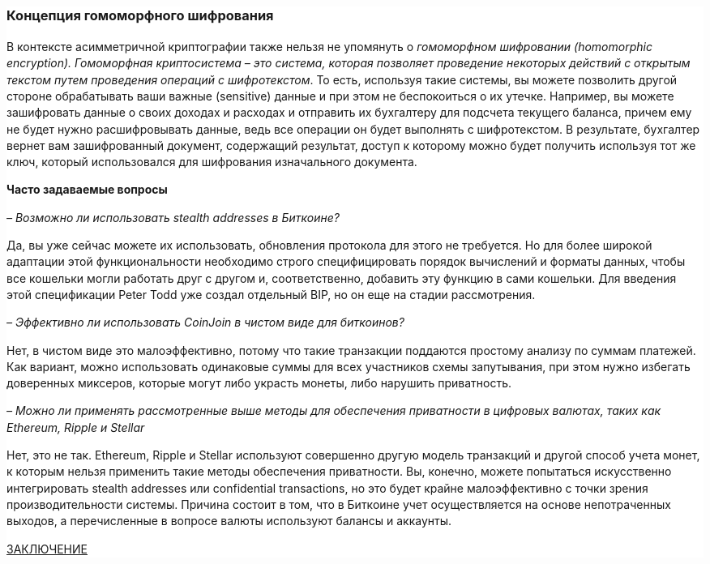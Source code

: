 ### Концепция гомоморфного шифрования

В контексте асимметричной криптографии также нельзя не упомянуть о *гомоморфном шифровании (homomorphic encryption). Гомоморфная криптосистема – это система, которая позволяет проведение некоторых действий с открытым текстом путем проведения операций с шифротекстом*. То есть, используя такие системы, вы можете позволить другой стороне обрабатывать ваши важные (sensitive) данные и при этом не беспокоиться о их утечке. Например, вы можете зашифровать данные о своих доходах и расходах и отправить их бухгалтеру для подсчета текущего баланса, причем ему не будет нужно расшифровывать данные, ведь все операции он будет выполнять с шифротекстом. В результате, бухгалтер вернет вам зашифрованный документ, содержащий результат, доступ к которому можно будет получить используя тот же ключ, который использовался для шифрования изначального документа.

**Часто задаваемые вопросы**

*– Возможно ли использовать stealth addresses в Биткоине?*

Да, вы уже сейчас можете их использовать, обновления протокола для этого не требуется. Но для более широкой адаптации этой функциональности необходимо строго специфицировать порядок вычислений и форматы данных, чтобы все кошельки могли работать друг с другом и, соответственно, добавить эту функцию в сами кошельки. Для введения этой спецификации Peter Todd уже создал отдельный BIP, но он еще на стадии рассмотрения.

*– Эффективно ли использовать CoinJoin в чистом виде для биткоинов?*

Нет, в чистом виде это малоэффективно, потому что такие транзакции поддаются простому анализу по суммам платежей. Как вариант, можно использовать одинаковые суммы для всех участников схемы запутывания, при этом нужно избегать доверенных миксеров, которые могут либо украсть монеты, либо нарушить приватность.

*– Можно ли применять рассмотренные выше методы для обеспечения приватности в цифровых валютах, таких как Ethereum, Ripple и Stellar*

Нет, это не так. Ethereum, Ripple и Stellar используют совершенно другую модель транзакций и другой способ учета монет, к которым нельзя применить такие методы обеспечения приватности. Вы, конечно, можете попытаться искусственно интегрировать stealth addresses или confidential transactions, но это будет крайне малоэффективно с точки зрения производительности системы. Причина состоит в том, что в Биткоине учет осуществляется на основе непотраченных выходов, а перечисленные в вопросе валюты используют балансы и аккаунты.

[ЗАКЛЮЧЕНИЕ](https://github.com/distributed-lab/blockchain-and-decentralized-systems-book/blob/main/chapters/volume-1/ru/8-conclusion.md)   